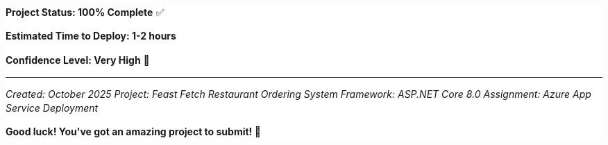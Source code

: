 **Project Status: 100% Complete** ✅

**Estimated Time to Deploy: 1-2 hours**

**Confidence Level: Very High** 💯

---

*Created: October 2025*
*Project: Feast Fetch Restaurant Ordering System*
*Framework: ASP.NET Core 8.0*
*Assignment: Azure App Service Deployment*

**Good luck! You've got an amazing project to submit! 🌟**

